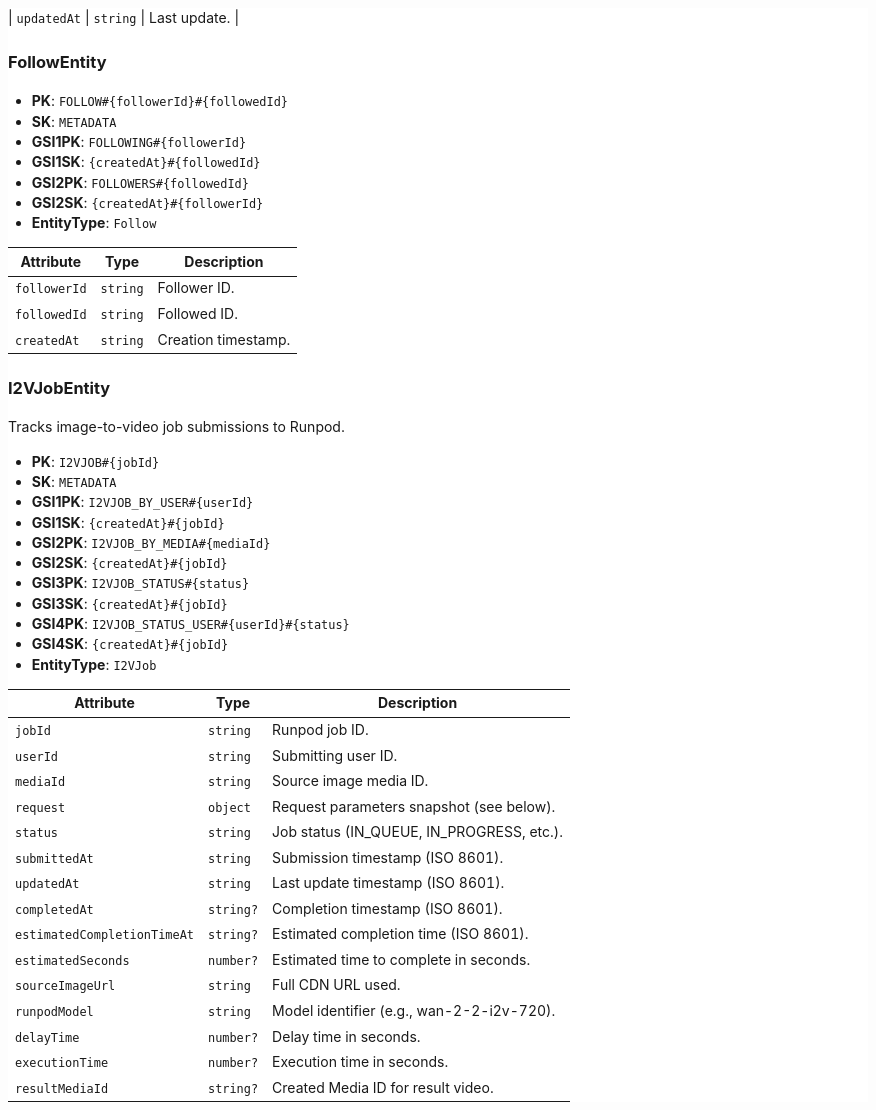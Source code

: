 | `updatedAt`      | `string` | Last update.           |

### FollowEntity

- **PK**: `FOLLOW#{followerId}#{followedId}`
- **SK**: `METADATA`
- **GSI1PK**: `FOLLOWING#{followerId}`
- **GSI1SK**: `{createdAt}#{followedId}`
- **GSI2PK**: `FOLLOWERS#{followedId}`
- **GSI2SK**: `{createdAt}#{followerId}`
- **EntityType**: `Follow`

| Attribute    | Type     | Description         |
| ------------ | -------- | ------------------- |
| `followerId` | `string` | Follower ID.        |
| `followedId` | `string` | Followed ID.        |
| `createdAt`  | `string` | Creation timestamp. |

### I2VJobEntity

Tracks image-to-video job submissions to Runpod.

- **PK**: `I2VJOB#{jobId}`
- **SK**: `METADATA`
- **GSI1PK**: `I2VJOB_BY_USER#{userId}`
- **GSI1SK**: `{createdAt}#{jobId}`
- **GSI2PK**: `I2VJOB_BY_MEDIA#{mediaId}`
- **GSI2SK**: `{createdAt}#{jobId}`
- **GSI3PK**: `I2VJOB_STATUS#{status}`
- **GSI3SK**: `{createdAt}#{jobId}`
- **GSI4PK**: `I2VJOB_STATUS_USER#{userId}#{status}`
- **GSI4SK**: `{createdAt}#{jobId}`
- **EntityType**: `I2VJob`

| Attribute                   | Type      | Description                               |
| --------------------------- | --------- | ----------------------------------------- |
| `jobId`                     | `string`  | Runpod job ID.                            |
| `userId`                    | `string`  | Submitting user ID.                       |
| `mediaId`                   | `string`  | Source image media ID.                    |
| `request`                   | `object`  | Request parameters snapshot (see below).  |
| `status`                    | `string`  | Job status (IN_QUEUE, IN_PROGRESS, etc.). |
| `submittedAt`               | `string`  | Submission timestamp (ISO 8601).          |
| `updatedAt`                 | `string`  | Last update timestamp (ISO 8601).         |
| `completedAt`               | `string?` | Completion timestamp (ISO 8601).          |
| `estimatedCompletionTimeAt` | `string?` | Estimated completion time (ISO 8601).     |
| `estimatedSeconds`          | `number?` | Estimated time to complete in seconds.    |
| `sourceImageUrl`            | `string`  | Full CDN URL used.                        |
| `runpodModel`               | `string`  | Model identifier (e.g., wan-2-2-i2v-720). |
| `delayTime`                 | `number?` | Delay time in seconds.                    |
| `executionTime`             | `number?` | Execution time in seconds.                |
| `resultMediaId`             | `string?` | Created Media ID for result video.        |